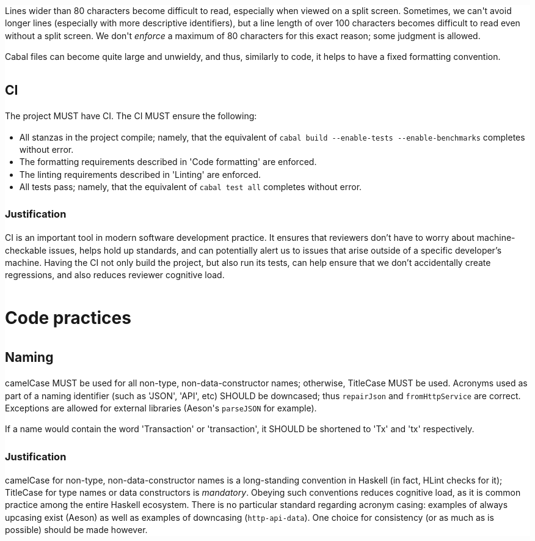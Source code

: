 Lines wider than 80 characters become difficult to read, especially when viewed
on a split screen. Sometimes, we can't avoid longer lines (especially with more
descriptive identifiers), but a line length of over 100 characters becomes
difficult to read even without a split screen. We don't _enforce_ a maximum of
80 characters for this exact reason; some judgment is allowed.

Cabal files can become quite large and unwieldy, and thus, similarly to code,
it helps to have a fixed formatting convention.

## CI

The project MUST have CI. The CI MUST ensure the following:

* All stanzas in the project compile; namely, that the equivalent of ``cabal
  build --enable-tests --enable-benchmarks`` completes without error.
* The formatting requirements described in 'Code formatting' are enforced.
* The linting requirements described in 'Linting' are enforced.
* All tests pass; namely, that the equivalent of `cabal test all` completes
  without error.

### Justification

CI is an important tool in modern software development practice. It ensures
that reviewers don’t have to worry about machine-checkable issues, helps hold
up standards, and can potentially alert us to issues that arise outside of a
specific developer’s machine. Having the CI not only build the project, but
also run its tests, can help ensure that we don’t accidentally create
regressions, and also reduces reviewer cognitive load.

# Code practices

## Naming

camelCase MUST be used for all non-type, non-data-constructor names; otherwise,
TitleCase MUST be used. Acronyms used as part of a naming identifier (such as
'JSON', 'API', etc) SHOULD be downcased; thus ``repairJson`` and
``fromHttpService`` are correct. Exceptions are allowed for external libraries
(Aeson's ``parseJSON`` for example).

If a name would contain the word 'Transaction' or 'transaction', it SHOULD be
shortened to 'Tx' and 'tx' respectively.

### Justification

camelCase for non-type, non-data-constructor names is a long-standing convention
in Haskell (in fact, HLint checks for it); TitleCase for type names or data
constructors is _mandatory_. Obeying such conventions reduces cognitive load, as
it is common practice among the entire Haskell ecosystem. There is no particular
standard regarding acronym casing: examples of always upcasing exist (Aeson) as
well as examples of downcasing (``http-api-data``). One choice for consistency
(or as much as is possible) should be made however.

